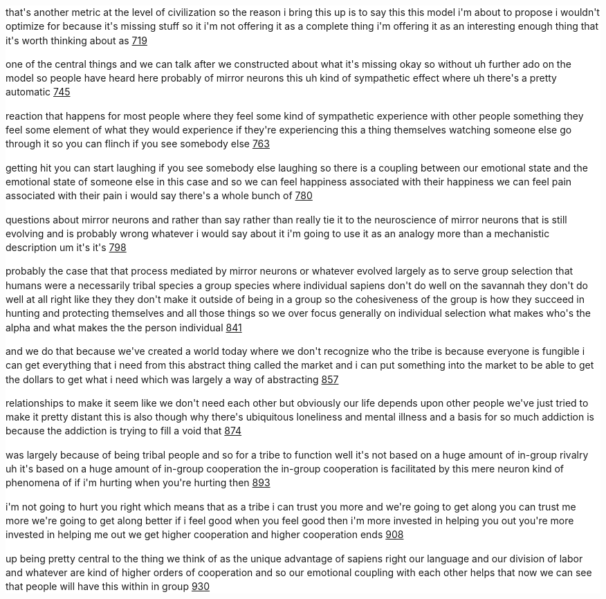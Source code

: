that's another metric at the level of civilization so the reason i bring this up is to say this this model i'm about to propose i wouldn't optimize for because it's missing stuff so it i'm not offering it as a complete thing i'm offering it as an interesting enough thing that it's worth thinking about as [719](https://www.youtube.com/watch?v=Kr2nhiNCOXo&t=719.44s)

one of the central things and we can talk after we constructed about what it's missing okay so without uh further ado on the model so people have heard here probably of mirror neurons this uh kind of sympathetic effect where uh there's a pretty automatic [745](https://www.youtube.com/watch?v=Kr2nhiNCOXo&t=745.839s)

reaction that happens for most people where they feel some kind of sympathetic experience with other people something they feel some element of what they would experience if they're experiencing this a thing themselves watching someone else go through it so you can flinch if you see somebody else [763](https://www.youtube.com/watch?v=Kr2nhiNCOXo&t=763.76s)

getting hit you can start laughing if you see somebody else laughing so there is a coupling between our emotional state and the emotional state of someone else in this case and so we can feel happiness associated with their happiness we can feel pain associated with their pain i would say there's a whole bunch of [780](https://www.youtube.com/watch?v=Kr2nhiNCOXo&t=780.8s)

questions about mirror neurons and rather than say rather than really tie it to the neuroscience of mirror neurons that is still evolving and is probably wrong whatever i would say about it i'm going to use it as an analogy more than a mechanistic description um it's it's [798](https://www.youtube.com/watch?v=Kr2nhiNCOXo&t=798.839s)

probably the case that that process mediated by mirror neurons or whatever evolved largely as to serve group selection that humans were a necessarily tribal species a group species where individual sapiens don't do well on the savannah they don't do well at all right like they they don't make it outside of being in a group so the cohesiveness of the group is how they succeed in hunting and protecting themselves and all those things so we over focus generally on individual selection what makes who's the alpha and what makes the the person individual [841](https://www.youtube.com/watch?v=Kr2nhiNCOXo&t=841.279s)

and we do that because we've created a world today where we don't recognize who the tribe is because everyone is fungible i can get everything that i need from this abstract thing called the market and i can put something into the market to be able to get the dollars to get what i need which was largely a way of abstracting [857](https://www.youtube.com/watch?v=Kr2nhiNCOXo&t=857.36s)

relationships to make it seem like we don't need each other but obviously our life depends upon other people we've just tried to make it pretty distant this is also though why there's ubiquitous loneliness and mental illness and a basis for so much addiction is because the addiction is trying to fill a void that [874](https://www.youtube.com/watch?v=Kr2nhiNCOXo&t=874.88s)

was largely because of being tribal people and so for a tribe to function well it's not based on a huge amount of in-group rivalry uh it's based on a huge amount of in-group cooperation the in-group cooperation is facilitated by this mere neuron kind of phenomena of if i'm hurting when you're hurting then [893](https://www.youtube.com/watch?v=Kr2nhiNCOXo&t=893.36s)

i'm not going to hurt you right which means that as a tribe i can trust you more and we're going to get along you can trust me more we're going to get along better if i feel good when you feel good then i'm more invested in helping you out you're more invested in helping me out we get higher cooperation and higher cooperation ends [908](https://www.youtube.com/watch?v=Kr2nhiNCOXo&t=908.639s)

up being pretty central to the thing we think of as the unique advantage of sapiens right our language and our division of labor and whatever are kind of higher orders of cooperation and so our emotional coupling with each other helps that now we can see that people will have this within in group [930](https://www.youtube.com/watch?v=Kr2nhiNCOXo&t=930.72s)
